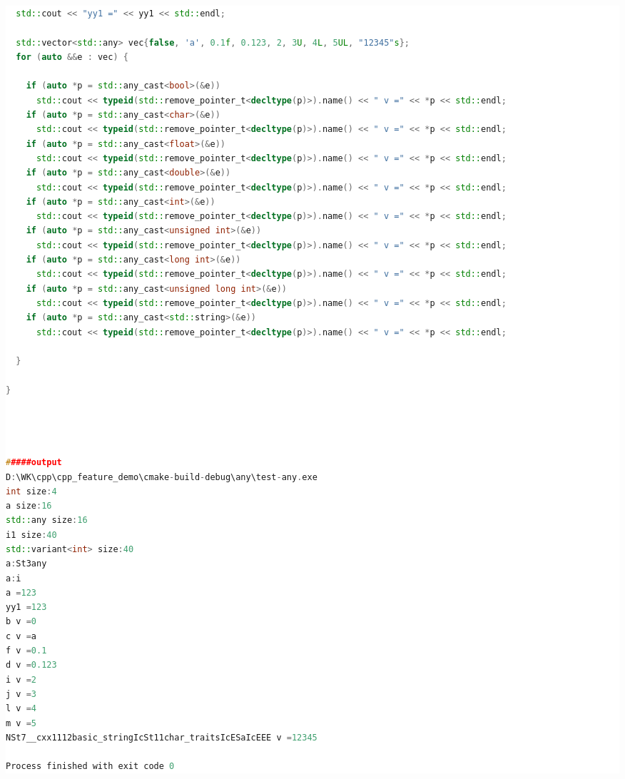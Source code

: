 ```c++
  std::cout << "yy1 =" << yy1 << std::endl;

  std::vector<std::any> vec{false, 'a', 0.1f, 0.123, 2, 3U, 4L, 5UL, "12345"s};
  for (auto &&e : vec) {

    if (auto *p = std::any_cast<bool>(&e))
      std::cout << typeid(std::remove_pointer_t<decltype(p)>).name() << " v =" << *p << std::endl;
    if (auto *p = std::any_cast<char>(&e))
      std::cout << typeid(std::remove_pointer_t<decltype(p)>).name() << " v =" << *p << std::endl;
    if (auto *p = std::any_cast<float>(&e))
      std::cout << typeid(std::remove_pointer_t<decltype(p)>).name() << " v =" << *p << std::endl;
    if (auto *p = std::any_cast<double>(&e))
      std::cout << typeid(std::remove_pointer_t<decltype(p)>).name() << " v =" << *p << std::endl;
    if (auto *p = std::any_cast<int>(&e))
      std::cout << typeid(std::remove_pointer_t<decltype(p)>).name() << " v =" << *p << std::endl;
    if (auto *p = std::any_cast<unsigned int>(&e))
      std::cout << typeid(std::remove_pointer_t<decltype(p)>).name() << " v =" << *p << std::endl;
    if (auto *p = std::any_cast<long int>(&e))
      std::cout << typeid(std::remove_pointer_t<decltype(p)>).name() << " v =" << *p << std::endl;
    if (auto *p = std::any_cast<unsigned long int>(&e))
      std::cout << typeid(std::remove_pointer_t<decltype(p)>).name() << " v =" << *p << std::endl;
    if (auto *p = std::any_cast<std::string>(&e))
      std::cout << typeid(std::remove_pointer_t<decltype(p)>).name() << " v =" << *p << std::endl;

  }

}




#####output
D:\WK\cpp\cpp_feature_demo\cmake-build-debug\any\test-any.exe
int size:4
a size:16
std::any size:16
i1 size:40
std::variant<int> size:40
a:St3any
a:i
a =123
yy1 =123
b v =0
c v =a
f v =0.1
d v =0.123
i v =2
j v =3
l v =4
m v =5
NSt7__cxx1112basic_stringIcSt11char_traitsIcESaIcEEE v =12345

Process finished with exit code 0

```
